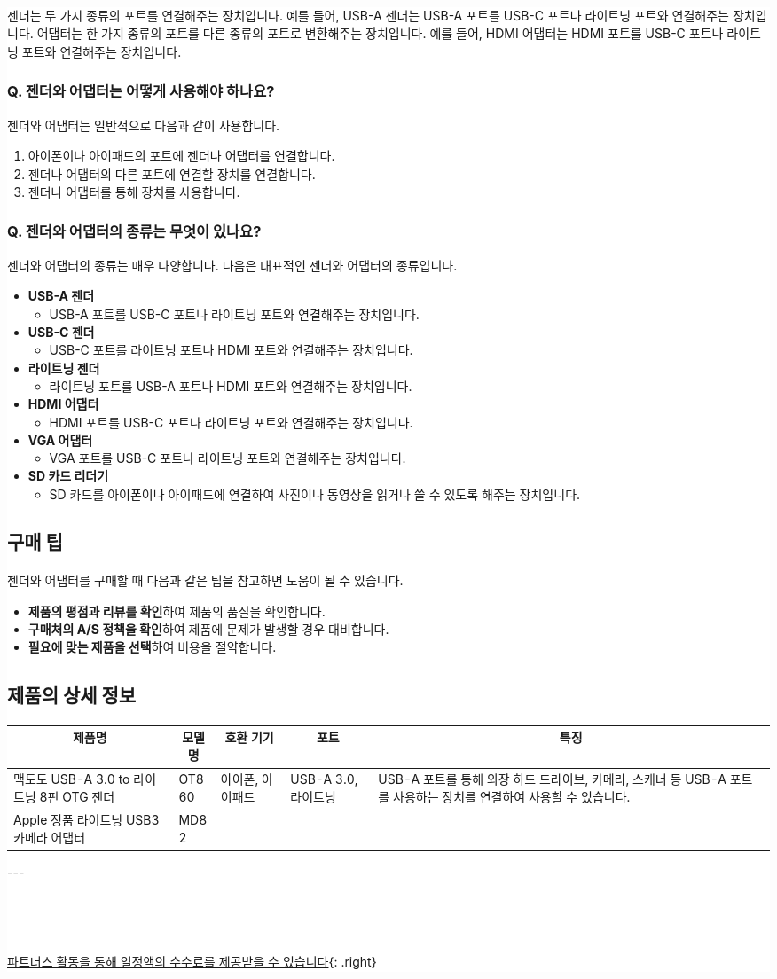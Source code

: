 젠더는 두 가지 종류의 포트를 연결해주는 장치입니다. 예를 들어, USB-A 젠더는 USB-A 포트를 USB-C 포트나 라이트닝 포트와 연결해주는 장치입니다. 어댑터는 한 가지 종류의 포트를 다른 종류의 포트로 변환해주는 장치입니다. 예를 들어, HDMI 어댑터는 HDMI 포트를 USB-C 포트나 라이트닝 포트와 연결해주는 장치입니다.

### Q. 젠더와 어댑터는 어떻게 사용해야 하나요?

젠더와 어댑터는 일반적으로 다음과 같이 사용합니다.

1. 아이폰이나 아이패드의 포트에 젠더나 어댑터를 연결합니다.
2. 젠더나 어댑터의 다른 포트에 연결할 장치를 연결합니다.
3. 젠더나 어댑터를 통해 장치를 사용합니다.

### Q. 젠더와 어댑터의 종류는 무엇이 있나요?

젠더와 어댑터의 종류는 매우 다양합니다. 다음은 대표적인 젠더와 어댑터의 종류입니다.

* **USB-A 젠더**
    * USB-A 포트를 USB-C 포트나 라이트닝 포트와 연결해주는 장치입니다.
* **USB-C 젠더**
    * USB-C 포트를 라이트닝 포트나 HDMI 포트와 연결해주는 장치입니다.
* **라이트닝 젠더**
    * 라이트닝 포트를 USB-A 포트나 HDMI 포트와 연결해주는 장치입니다.
* **HDMI 어댑터**
    * HDMI 포트를 USB-C 포트나 라이트닝 포트와 연결해주는 장치입니다.
* **VGA 어댑터**
    * VGA 포트를 USB-C 포트나 라이트닝 포트와 연결해주는 장치입니다.
* **SD 카드 리더기**
    * SD 카드를 아이폰이나 아이패드에 연결하여 사진이나 동영상을 읽거나 쓸 수 있도록 해주는 장치입니다.

## 구매 팁

젠더와 어댑터를 구매할 때 다음과 같은 팁을 참고하면 도움이 될 수 있습니다.

* **제품의 평점과 리뷰를 확인**하여 제품의 품질을 확인합니다.
* **구매처의 A/S 정책을 확인**하여 제품에 문제가 발생할 경우 대비합니다.
* **필요에 맞는 제품을 선택**하여 비용을 절약합니다.

## 제품의 상세 정보

| 제품명 | 모델명 | 호환 기기 | 포트 | 특징 |
|---|---|---|---|---|
| 맥도도 USB-A 3.0 to 라이트닝 8핀 OTG 젠더 | OT860 | 아이폰, 아이패드 | USB-A 3.0, 라이트닝 | USB-A 포트를 통해 외장 하드 드라이브, 카메라, 스캐너 등 USB-A 포트를 사용하는 장치를 연결하여 사용할 수 있습니다. |
| Apple 정품 라이트닝 USB3 카메라 어댑터 | MD82
---<br><br><br><br><br> [ 파트너스 활동을 통해 일정액의 수수료를 제공받을 수 있습니다](https://link.coupang.com/a/blsRe7){: .right}